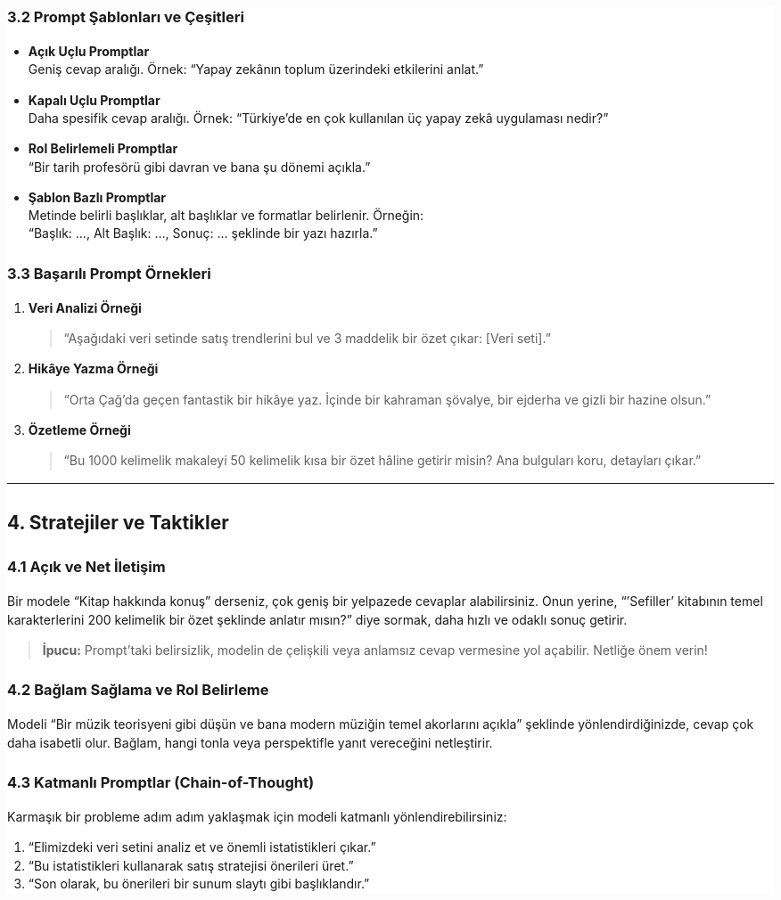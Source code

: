 ### 3.2 Prompt Şablonları ve Çeşitleri

- **Açık Uçlu Promptlar**  
  Geniş cevap aralığı. Örnek: “Yapay zekânın toplum üzerindeki etkilerini anlat.”

- **Kapalı Uçlu Promptlar**  
  Daha spesifik cevap aralığı. Örnek: “Türkiye’de en çok kullanılan üç yapay zekâ uygulaması nedir?”

- **Rol Belirlemeli Promptlar**  
  “Bir tarih profesörü gibi davran ve bana şu dönemi açıkla.”

- **Şablon Bazlı Promptlar**  
  Metinde belirli başlıklar, alt başlıklar ve formatlar belirlenir. Örneğin:  
  “Başlık: …, Alt Başlık: …, Sonuç: … şeklinde bir yazı hazırla.”

### 3.3 Başarılı Prompt Örnekleri

1. **Veri Analizi Örneği**

   > “Aşağıdaki veri setinde satış trendlerini bul ve 3 maddelik bir özet çıkar: [Veri seti].”

2. **Hikâye Yazma Örneği**

   > “Orta Çağ’da geçen fantastik bir hikâye yaz. İçinde bir kahraman şövalye, bir ejderha ve gizli bir hazine olsun.”

3. **Özetleme Örneği**
   > “Bu 1000 kelimelik makaleyi 50 kelimelik kısa bir özet hâline getirir misin? Ana bulguları koru, detayları çıkar.”

---

## 4. Stratejiler ve Taktikler

### 4.1 Açık ve Net İletişim

Bir modele “Kitap hakkında konuş” derseniz, çok geniş bir yelpazede cevaplar alabilirsiniz. Onun yerine, “’Sefiller’ kitabının temel karakterlerini 200 kelimelik bir özet şeklinde anlatır mısın?” diye sormak, daha hızlı ve odaklı sonuç getirir.

> **İpucu:** Prompt’taki belirsizlik, modelin de çelişkili veya anlamsız cevap vermesine yol açabilir. Netliğe önem verin!

### 4.2 Bağlam Sağlama ve Rol Belirleme

Modeli “Bir müzik teorisyeni gibi düşün ve bana modern müziğin temel akorlarını açıkla” şeklinde yönlendirdiğinizde, cevap çok daha isabetli olur. Bağlam, hangi tonla veya perspektifle yanıt vereceğini netleştirir.

### 4.3 Katmanlı Promptlar (Chain-of-Thought)

Karmaşık bir probleme adım adım yaklaşmak için modeli katmanlı yönlendirebilirsiniz:

1. “Elimizdeki veri setini analiz et ve önemli istatistikleri çıkar.”
2. “Bu istatistikleri kullanarak satış stratejisi önerileri üret.”
3. “Son olarak, bu önerileri bir sunum slaytı gibi başlıklandır.”
